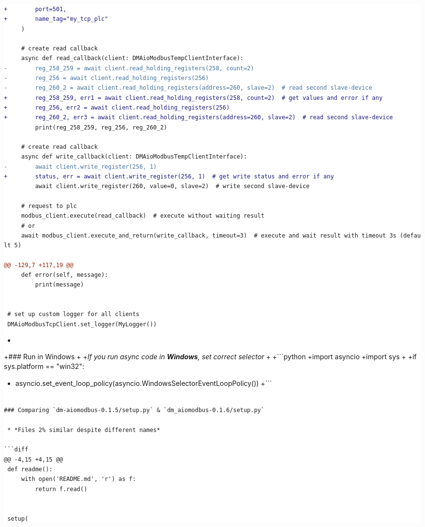 ```diff
+        port=501,
+        name_tag="my_tcp_plc"
     )
 
     # create read callback
     async def read_callback(client: DMAioModbusTempClientInterface):
-        reg_258_259 = await client.read_holding_registers(258, count=2)
-        reg_256 = await client.read_holding_registers(256)
-        reg_260_2 = await client.read_holding_registers(address=260, slave=2)  # read second slave-device
+        reg_258_259, err1 = await client.read_holding_registers(258, count=2)  # get values and error if any
+        reg_256, err2 = await client.read_holding_registers(256)
+        reg_260_2, err3 = await client.read_holding_registers(address=260, slave=2)  # read second slave-device
         print(reg_258_259, reg_256, reg_260_2)
 
     # create read callback
     async def write_callback(client: DMAioModbusTempClientInterface):
-        await client.write_register(256, 1)
+        status, err = await client.write_register(256, 1)  # get write status and error if any
         await client.write_register(260, value=0, slave=2)  # write second slave-device
 
     # request to plc
     modbus_client.execute(read_callback)  # execute without waiting result
     # or
     await modbus_client.execute_and_return(write_callback, timeout=3)  # execute and wait result with timeout 3s (default 5)
 
@@ -129,7 +117,19 @@
     def error(self, message):
         print(message)
 
 
 # set up custom logger for all clients
 DMAioModbusTcpClient.set_logger(MyLogger())
 ```
+
+### Run in Windows
+
+_If you run async code in **Windows**, set correct selector_
+
+```python
+import asyncio
+import sys
+
+if sys.platform == "win32":
+    asyncio.set_event_loop_policy(asyncio.WindowsSelectorEventLoopPolicy())
+```
```

### Comparing `dm-aiomodbus-0.1.5/setup.py` & `dm_aiomodbus-0.1.6/setup.py`

 * *Files 2% similar despite different names*

```diff
@@ -4,15 +4,15 @@
 def readme():
     with open('README.md', 'r') as f:
         return f.read()
 
 
 setup(
```